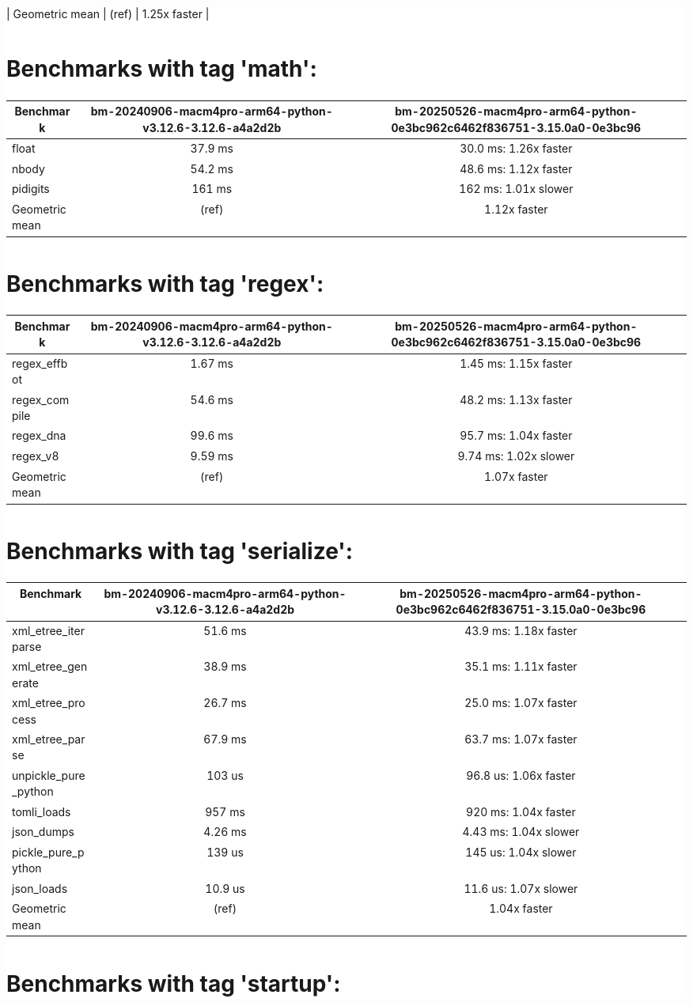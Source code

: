 | Geometric mean                   | (ref)                                                    | 1.25x faster                                                            |

Benchmarks with tag 'math':
===========================

| Benchmark      | bm-20240906-macm4pro-arm64-python-v3.12.6-3.12.6-a4a2d2b | bm-20250526-macm4pro-arm64-python-0e3bc962c6462f836751-3.15.0a0-0e3bc96 |
|----------------|:--------------------------------------------------------:|:-----------------------------------------------------------------------:|
| float          | 37.9 ms                                                  | 30.0 ms: 1.26x faster                                                   |
| nbody          | 54.2 ms                                                  | 48.6 ms: 1.12x faster                                                   |
| pidigits       | 161 ms                                                   | 162 ms: 1.01x slower                                                    |
| Geometric mean | (ref)                                                    | 1.12x faster                                                            |

Benchmarks with tag 'regex':
============================

| Benchmark      | bm-20240906-macm4pro-arm64-python-v3.12.6-3.12.6-a4a2d2b | bm-20250526-macm4pro-arm64-python-0e3bc962c6462f836751-3.15.0a0-0e3bc96 |
|----------------|:--------------------------------------------------------:|:-----------------------------------------------------------------------:|
| regex_effbot   | 1.67 ms                                                  | 1.45 ms: 1.15x faster                                                   |
| regex_compile  | 54.6 ms                                                  | 48.2 ms: 1.13x faster                                                   |
| regex_dna      | 99.6 ms                                                  | 95.7 ms: 1.04x faster                                                   |
| regex_v8       | 9.59 ms                                                  | 9.74 ms: 1.02x slower                                                   |
| Geometric mean | (ref)                                                    | 1.07x faster                                                            |

Benchmarks with tag 'serialize':
================================

| Benchmark            | bm-20240906-macm4pro-arm64-python-v3.12.6-3.12.6-a4a2d2b | bm-20250526-macm4pro-arm64-python-0e3bc962c6462f836751-3.15.0a0-0e3bc96 |
|----------------------|:--------------------------------------------------------:|:-----------------------------------------------------------------------:|
| xml_etree_iterparse  | 51.6 ms                                                  | 43.9 ms: 1.18x faster                                                   |
| xml_etree_generate   | 38.9 ms                                                  | 35.1 ms: 1.11x faster                                                   |
| xml_etree_process    | 26.7 ms                                                  | 25.0 ms: 1.07x faster                                                   |
| xml_etree_parse      | 67.9 ms                                                  | 63.7 ms: 1.07x faster                                                   |
| unpickle_pure_python | 103 us                                                   | 96.8 us: 1.06x faster                                                   |
| tomli_loads          | 957 ms                                                   | 920 ms: 1.04x faster                                                    |
| json_dumps           | 4.26 ms                                                  | 4.43 ms: 1.04x slower                                                   |
| pickle_pure_python   | 139 us                                                   | 145 us: 1.04x slower                                                    |
| json_loads           | 10.9 us                                                  | 11.6 us: 1.07x slower                                                   |
| Geometric mean       | (ref)                                                    | 1.04x faster                                                            |

Benchmarks with tag 'startup':
==============================
